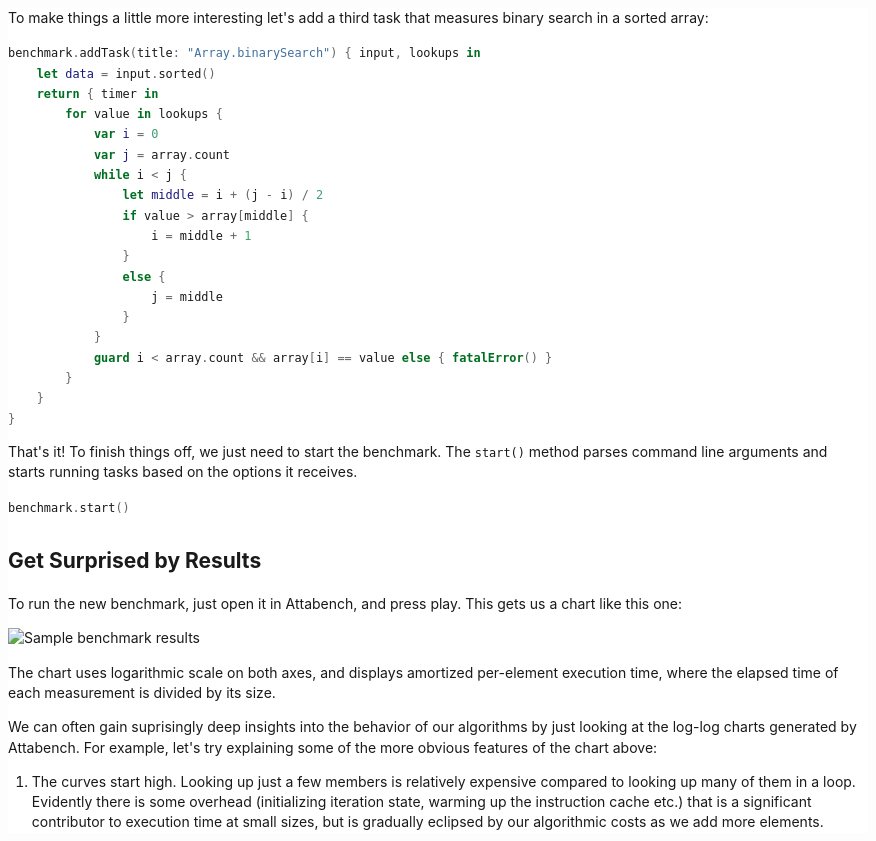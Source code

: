 To make things a little more interesting let's add a third task that measures binary search in a sorted array:

```swift
benchmark.addTask(title: "Array.binarySearch") { input, lookups in
    let data = input.sorted()
    return { timer in 
        for value in lookups {
            var i = 0
            var j = array.count
            while i < j {
                let middle = i + (j - i) / 2
                if value > array[middle] {
                    i = middle + 1
                }
                else {
                    j = middle
                }
            }
            guard i < array.count && array[i] == value else { fatalError() }
        }
    }
}
```

That's it! To finish things off, we just need to start the benchmark. The `start()` method parses command line arguments and starts running tasks based on the options it receives.

```swift
benchmark.start()
```

## Get Surprised by Results

To run the new benchmark, just open it in Attabench, and press play. This gets us a chart like this one:

![Sample benchmark results](Images/SampleBenchmark.png)

The chart uses logarithmic scale on both axes, and displays amortized
per-element execution time, where the elapsed time of each
measurement is divided by its size.

[loglog]: https://en.wikipedia.org/wiki/Log–log_plot

We can often gain suprisingly deep insights into the behavior of our
algorithms by just looking at the log-log charts generated by
Attabench. For example, let's try explaining some of the more obvious
features of the chart above:

 1. The curves start high. Looking up just a few members is
    relatively expensive compared to looking up many of them in a
    loop. Evidently there is some overhead (initializing iteration
    state, warming up the instruction cache etc.) that is a
    significant contributor to execution time at small sizes, but is gradually eclipsed by our algorithmic costs as we add more elements.
  

[dotswift]: https://speakerdeck.com/lorentey/optimizing-swift-collections
[oc]: https://www.objc.io/books/optimizing-collections/
[carthage]: https://github.com/Carthage/Carthage
[brew]: https://brew.sh
[siphash]: https://github.com/attaswift/SipHash
[btree]: https://github.com/attaswift/BTree
[gluekit]: https://github.com/attaswift/GlueKit
[sigmas]: https://en.wikipedia.org/wiki/68–95–99.7_rule
[run.sh]: ./SampleBenchmark.attabench/run.sh
[Benchmarking-pkg]: https://github.com/attaswift/Benchmarking
[tlb]: https://en.wikipedia.org/wiki/Translation_lookaside_buffer
[binsearch]: https://en.wikipedia.org/wiki/Binary_search_algorithm
[Command]: https://github.com/attaswift/Benchmarking/blob/125109f8aa22c54047ae7f7e6f0b98839a572373/BenchmarkIPC/BenchmarkIPC.swift#L50
[Report]: https://github.com/attaswift/Benchmarking/blob/125109f8aa22c54047ae7f7e6f0b98839a572373/BenchmarkIPC/BenchmarkIPC.swift#L96
